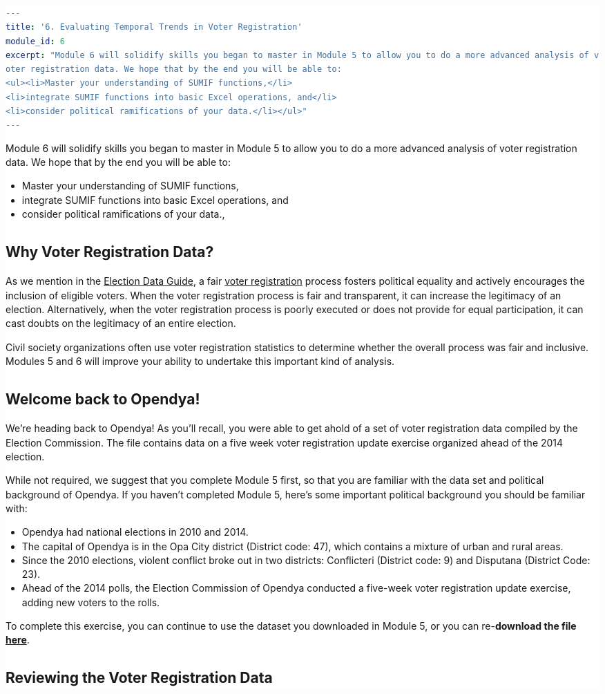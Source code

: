 ```yaml
---
title: '6. Evaluating Temporal Trends in Voter Registration'
module_id: 6
excerpt: "Module 6 will solidify skills you began to master in Module 5 to allow you to do a more advanced analysis of voter registration data. We hope that by the end you will be able to:
<ul><li>Master your understanding of SUMIF functions,</li>
<li>integrate SUMIF functions into basic Excel operations, and</li>
<li>consider political ramifications of your data.</li></ul>"
---
```


Module 6 will solidify skills you began to master in Module 5 to allow you to do a more advanced analysis of voter registration data. We hope that by the end you will be able to:

- Master your understanding of SUMIF functions,
- integrate SUMIF functions into basic Excel operations, and
- consider political ramifications of your data.,

## Why Voter Registration Data?

As we mention in the [Election Data Guide](https://openelectiondata.net/en/guide/), a fair [voter registration](http://openelectiondata.net/en/guide/key-categories/voter-registration/) process fosters political equality and actively encourages the inclusion of eligible voters. When the voter registration process is fair and transparent, it can increase the legitimacy of an election. Alternatively, when the voter registration process is poorly executed or does not provide for equal participation, it can cast doubts on the legitimacy of an entire election.

Civil society organizations often use voter registration statistics to determine whether the overall process was fair and inclusive. Modules 5 and 6 will improve your ability to undertake this important kind of analysis.

## Welcome back to Opendya!

We’re heading back to Opendya! As you’ll recall, you were able to get ahold of a set of voter registration data compiled by the Election Commission. The file contains data on a five week voter registration update exercise organized ahead of the 2014 election.

While not required, we suggest that you complete Module 5 first, so that you are familiar with the data set and political background of Opendya. If you haven’t completed Module 5, here’s some important political background you should be familiar with:

- Opendya had national elections in 2010 and 2014.
- The capital of Opendya is in the Opa City district (District code: 47), which contains a mixture of urban and rural areas.
- Since the 2010 elections, violent conflict broke out in two districts: Conflicteri (District code: 9) and Disputana (District Code: 23).
- Ahead of the 2014 polls, the Election Commission of Opendya conducted a five-week voter registration update exercise, adding new voters to the rolls.

To complete this exercise, you can continue to use the dataset you downloaded in Module 5, or you can re-**download the file [here](/assets/academy/exercise/Module_6_Registered_Voters.xlsx)**.

## Reviewing the Voter Registration Data

